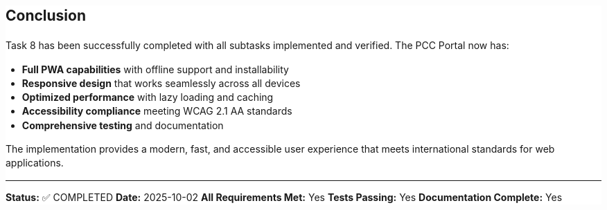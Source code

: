 
## Conclusion

Task 8 has been successfully completed with all subtasks implemented and verified. The PCC Portal now has:

- **Full PWA capabilities** with offline support and installability
- **Responsive design** that works seamlessly across all devices
- **Optimized performance** with lazy loading and caching
- **Accessibility compliance** meeting WCAG 2.1 AA standards
- **Comprehensive testing** and documentation

The implementation provides a modern, fast, and accessible user experience that meets international standards for web applications.

---

**Status:** ✅ COMPLETED
**Date:** 2025-10-02
**All Requirements Met:** Yes
**Tests Passing:** Yes
**Documentation Complete:** Yes
